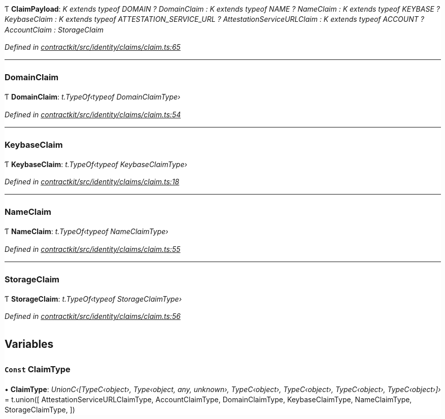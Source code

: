Ƭ **ClaimPayload**: *K extends typeof DOMAIN ? DomainClaim : K extends typeof NAME ? NameClaim : K extends typeof KEYBASE ? KeybaseClaim : K extends typeof ATTESTATION_SERVICE_URL ? AttestationServiceURLClaim : K extends typeof ACCOUNT ? AccountClaim : StorageClaim*

*Defined in [contractkit/src/identity/claims/claim.ts:65](https://github.com/celo-org/celo-monorepo/blob/master/packages/sdk/contractkit/src/identity/claims/claim.ts#L65)*

___

###  DomainClaim

Ƭ **DomainClaim**: *t.TypeOf‹typeof DomainClaimType›*

*Defined in [contractkit/src/identity/claims/claim.ts:54](https://github.com/celo-org/celo-monorepo/blob/master/packages/sdk/contractkit/src/identity/claims/claim.ts#L54)*

___

###  KeybaseClaim

Ƭ **KeybaseClaim**: *t.TypeOf‹typeof KeybaseClaimType›*

*Defined in [contractkit/src/identity/claims/claim.ts:18](https://github.com/celo-org/celo-monorepo/blob/master/packages/sdk/contractkit/src/identity/claims/claim.ts#L18)*

___

###  NameClaim

Ƭ **NameClaim**: *t.TypeOf‹typeof NameClaimType›*

*Defined in [contractkit/src/identity/claims/claim.ts:55](https://github.com/celo-org/celo-monorepo/blob/master/packages/sdk/contractkit/src/identity/claims/claim.ts#L55)*

___

###  StorageClaim

Ƭ **StorageClaim**: *t.TypeOf‹typeof StorageClaimType›*

*Defined in [contractkit/src/identity/claims/claim.ts:56](https://github.com/celo-org/celo-monorepo/blob/master/packages/sdk/contractkit/src/identity/claims/claim.ts#L56)*

## Variables

### `Const` ClaimType

• **ClaimType**: *UnionC‹[TypeC‹object›, Type‹object, any, unknown›, TypeC‹object›, TypeC‹object›, TypeC‹object›, TypeC‹object›]›* = t.union([
  AttestationServiceURLClaimType,
  AccountClaimType,
  DomainClaimType,
  KeybaseClaimType,
  NameClaimType,
  StorageClaimType,
])
